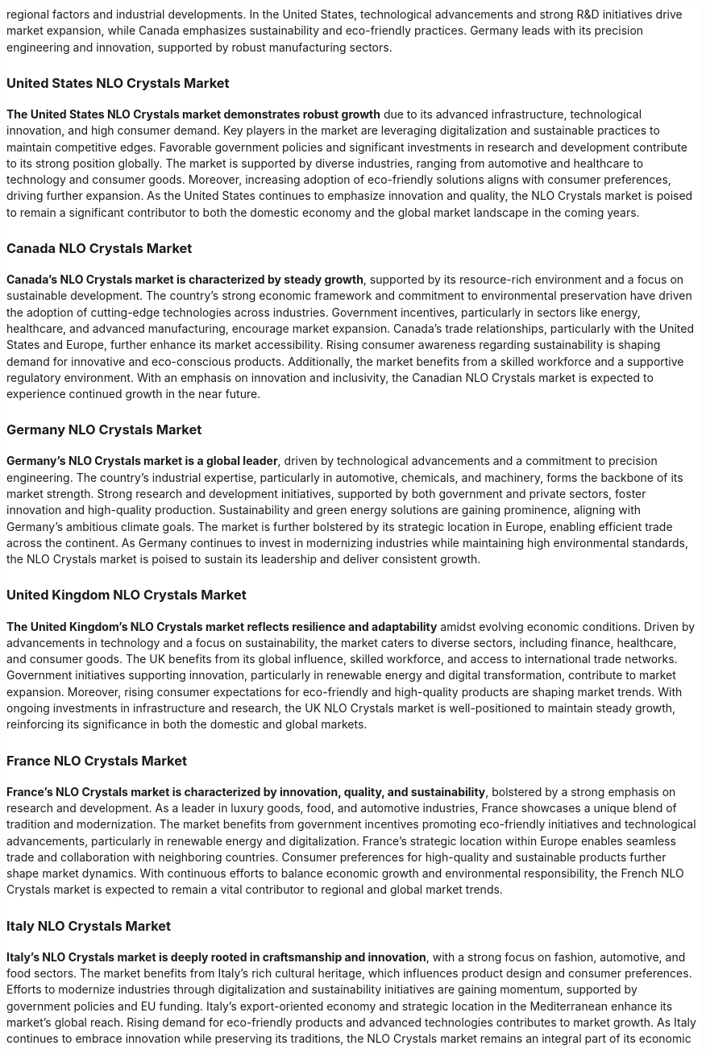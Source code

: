 regional factors and industrial developments. In the United States, technological advancements and strong R&amp;D initiatives drive market expansion, while Canada emphasizes sustainability and eco-friendly practices. Germany leads with its precision engineering and innovation, supported by robust manufacturing sectors.</span></em></p></blockquote><h3><strong>United States NLO Crystals Market</strong></h3><p><strong>The United States NLO Crystals market demonstrates robust growth</strong> due to its advanced infrastructure, technological innovation, and high consumer demand. Key players in the market are leveraging digitalization and sustainable practices to maintain competitive edges. Favorable government policies and significant investments in research and development contribute to its strong position globally. The market is supported by diverse industries, ranging from automotive and healthcare to technology and consumer goods. Moreover, increasing adoption of eco-friendly solutions aligns with consumer preferences, driving further expansion. As the United States continues to emphasize innovation and quality, the NLO Crystals market is poised to remain a significant contributor to both the domestic economy and the global market landscape in the coming years.</p><h3><strong>Canada NLO Crystals Market</strong></h3><p><strong>Canada&rsquo;s NLO Crystals market is characterized by steady growth</strong>, supported by its resource-rich environment and a focus on sustainable development. The country&rsquo;s strong economic framework and commitment to environmental preservation have driven the adoption of cutting-edge technologies across industries. Government incentives, particularly in sectors like energy, healthcare, and advanced manufacturing, encourage market expansion. Canada&rsquo;s trade relationships, particularly with the United States and Europe, further enhance its market accessibility. Rising consumer awareness regarding sustainability is shaping demand for innovative and eco-conscious products. Additionally, the market benefits from a skilled workforce and a supportive regulatory environment. With an emphasis on innovation and inclusivity, the Canadian NLO Crystals market is expected to experience continued growth in the near future.</p><h3><strong>Germany NLO Crystals Market</strong></h3><p><strong>Germany&rsquo;s NLO Crystals market is a global leader</strong>, driven by technological advancements and a commitment to precision engineering. The country&rsquo;s industrial expertise, particularly in automotive, chemicals, and machinery, forms the backbone of its market strength. Strong research and development initiatives, supported by both government and private sectors, foster innovation and high-quality production. Sustainability and green energy solutions are gaining prominence, aligning with Germany&rsquo;s ambitious climate goals. The market is further bolstered by its strategic location in Europe, enabling efficient trade across the continent. As Germany continues to invest in modernizing industries while maintaining high environmental standards, the NLO Crystals market is poised to sustain its leadership and deliver consistent growth.</p><h3><strong>United Kingdom NLO Crystals Market</strong></h3><p><strong>The United Kingdom&rsquo;s NLO Crystals market reflects resilience and adaptability</strong> amidst evolving economic conditions. Driven by advancements in technology and a focus on sustainability, the market caters to diverse sectors, including finance, healthcare, and consumer goods. The UK benefits from its global influence, skilled workforce, and access to international trade networks. Government initiatives supporting innovation, particularly in renewable energy and digital transformation, contribute to market expansion. Moreover, rising consumer expectations for eco-friendly and high-quality products are shaping market trends. With ongoing investments in infrastructure and research, the UK NLO Crystals market is well-positioned to maintain steady growth, reinforcing its significance in both the domestic and global markets.</p><h3><strong>France NLO Crystals Market</strong></h3><p><strong>France&rsquo;s NLO Crystals market is characterized by innovation, quality, and sustainability</strong>, bolstered by a strong emphasis on research and development. As a leader in luxury goods, food, and automotive industries, France showcases a unique blend of tradition and modernization. The market benefits from government incentives promoting eco-friendly initiatives and technological advancements, particularly in renewable energy and digitalization. France&rsquo;s strategic location within Europe enables seamless trade and collaboration with neighboring countries. Consumer preferences for high-quality and sustainable products further shape market dynamics. With continuous efforts to balance economic growth and environmental responsibility, the French NLO Crystals market is expected to remain a vital contributor to regional and global market trends.</p><h3><strong>Italy NLO Crystals Market</strong></h3><p><strong>Italy&rsquo;s NLO Crystals market is deeply rooted in craftsmanship and innovation</strong>, with a strong focus on fashion, automotive, and food sectors. The market benefits from Italy&rsquo;s rich cultural heritage, which influences product design and consumer preferences. Efforts to modernize industries through digitalization and sustainability initiatives are gaining momentum, supported by government policies and EU funding. Italy&rsquo;s export-oriented economy and strategic location in the Mediterranean enhance its market&rsquo;s global reach. Rising demand for eco-friendly products and advanced technologies contributes to market growth. As Italy continues to embrace innovation while preserving its traditions, the NLO Crystals market remains an integral part of its economic